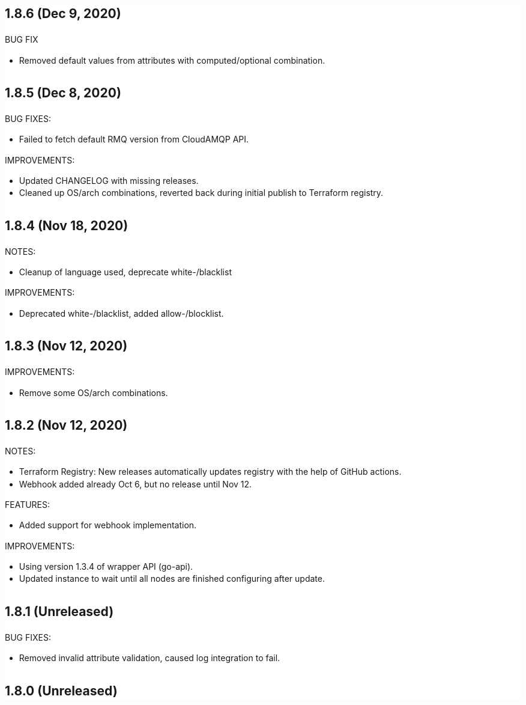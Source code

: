 ## 1.8.6 (Dec 9, 2020)

BUG FIX

* Removed default values from attributes with computed/optional combination.

## 1.8.5 (Dec 8, 2020)

BUG FIXES:

* Failed to fetch default RMQ version from CloudAMQP API.

IMPROVEMENTS:

* Updated CHANGELOG with missing releases.
* Cleaned up OS/arch combinations, reverted back during initial publish to Terraform registry.

## 1.8.4 (Nov 18, 2020)

NOTES:

* Cleanup of language used, deprecate white-/blacklist

IMPROVEMENTS:

* Deprecated white-/blacklist, added allow-/blocklist.

## 1.8.3 (Nov 12, 2020)

IMPROVEMENTS:

* Remove some OS/arch combinations.

## 1.8.2 (Nov 12, 2020)

NOTES:

* Terraform Registry: New releases automatically updates registry with the help of GitHub actions.
* Webhook added already Oct 6, but no release until Nov 12.

FEATURES:

* Added support for webhook implementation.

IMPROVEMENTS:

* Using version 1.3.4 of wrapper API (go-api).
* Updated instance to wait until all nodes are finished configuring after update.

## 1.8.1 (Unreleased)

BUG FIXES:

* Removed invalid attribute validation, caused log integration to fail.

## 1.8.0 (Unreleased)
